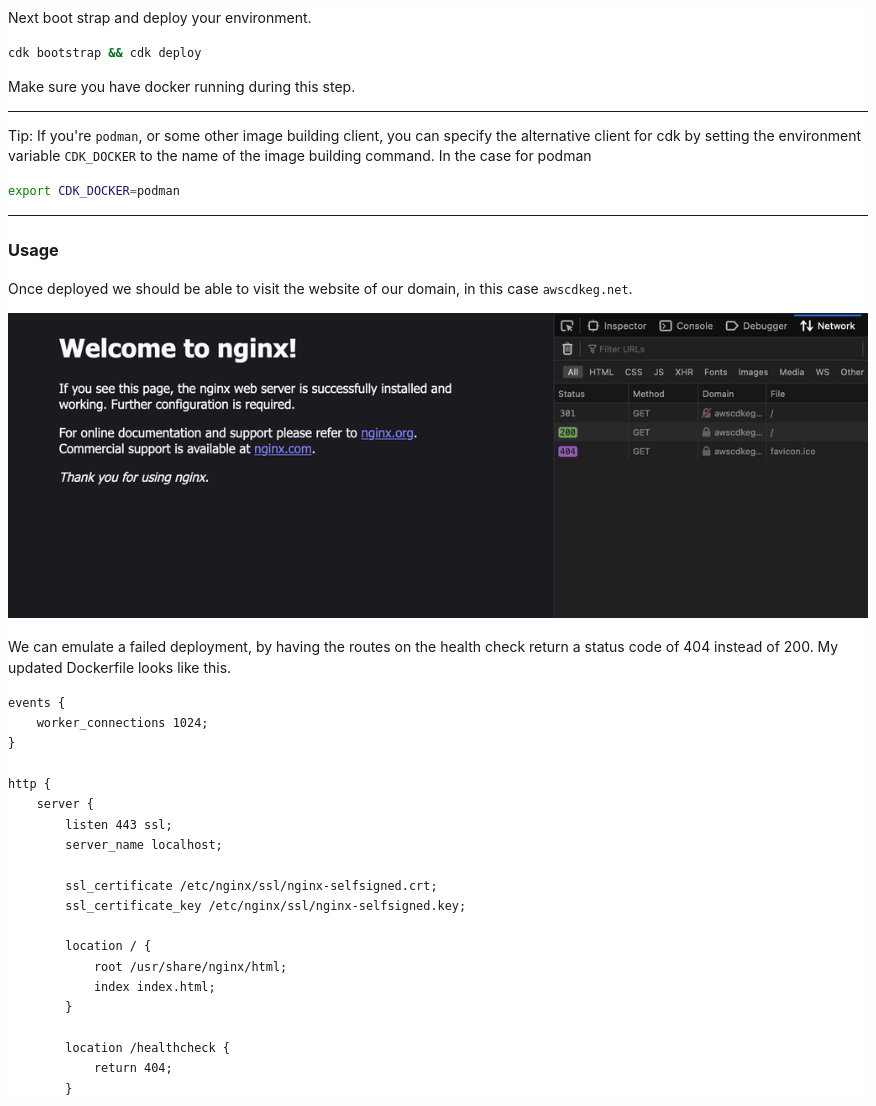Next boot strap and deploy your environment.

```bash
cdk bootstrap && cdk deploy
```

Make sure you have docker running during this step.

---

Tip: If you're `podman`, or some other image building client, you can specify
the alternative client for cdk by setting the environment variable `CDK_DOCKER`
to the name of the image building command. In the case for podman

```bash
export CDK_DOCKER=podman
```

---

### Usage

Once deployed we should be able to visit the website of our domain, in this case
`awscdkeg.net`.

![website-open](./img/website-open.png)

We can emulate a failed deployment, by having the routes on the health check
return a status code of 404 instead of 200. My updated Dockerfile looks like
this.

```text
events {
    worker_connections 1024;
}

http {
    server {
        listen 443 ssl;
        server_name localhost;

        ssl_certificate /etc/nginx/ssl/nginx-selfsigned.crt;
        ssl_certificate_key /etc/nginx/ssl/nginx-selfsigned.key;

        location / {
            root /usr/share/nginx/html;
            index index.html;
        }

        location /healthcheck {
            return 404;
        }

```